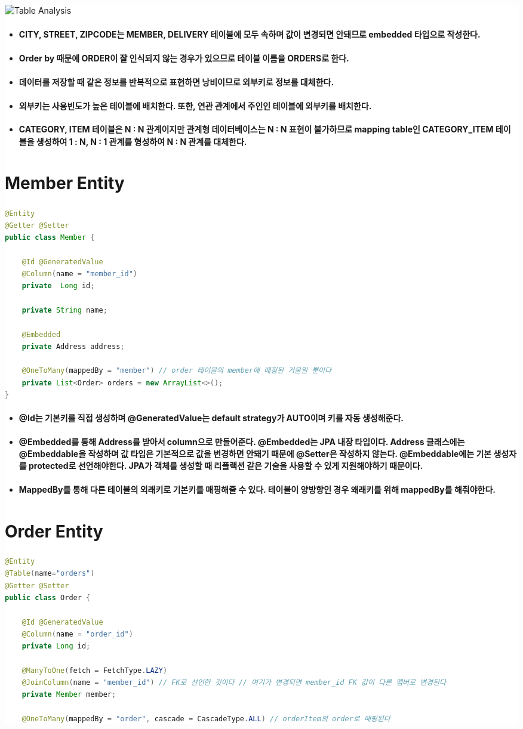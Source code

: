 

![Table Analysis](https://user-images.githubusercontent.com/79822924/152636353-f821fb57-fa89-4ed1-9598-2915bbfff0df.png)

- #### CITY, STREET, ZIPCODE는 MEMBER, DELIVERY 테이블에 모두 속하며 값이 변경되면 안돼므로 embedded 타입으로 작성한다.

- #### Order by 때문에 ORDER이 잘 인식되지 않는 경우가 있으므로 테이블 이름을 ORDERS로 한다.

- #### 데이터를 저장할 때 같은 정보를 반복적으로 표현하면 낭비이므로 외부키로 정보를 대체한다.

- #### 외부키는 사용빈도가 높은 테이블에 배치한다.  또한, 연관 관계에서 주인인 테이블에 외부키를 배치한다.

- #### CATEGORY, ITEM 테이블은 N : N 관계이지만 관계형 데이터베이스는 N : N 표현이 불가하므로 mapping table인  CATEGORY_ITEM 테이블을 생성하여 1 : N, N : 1 관계를 형성하여 N : N 관계를 대체한다.



# Member Entity



```java
@Entity
@Getter @Setter
public class Member {

    @Id @GeneratedValue
    @Column(name = "member_id")
    private  Long id;

    private String name;

    @Embedded
    private Address address;

    @OneToMany(mappedBy = "member") // order 테이블의 member에 매핑된 거울일 뿐이다
    private List<Order> orders = new ArrayList<>();
}

```

- #### @Id는 기본키를 직접 생성하며 @GeneratedValue는 default strategy가 AUTO이며 키를 자동 생성해준다.

- #### @Embedded를 통해 Address를 받아서 column으로 만들어준다.  @Embedded는 JPA 내장 타입이다.  Address 클래스에는 @Embeddable을 작성하며 값 타입은 기본적으로 값을 변경하면 안돼기 때문에 @Setter은 작성하지 않는다.  @Embeddable에는 기본 생성자를  protected로 선언해야한다.  JPA가 객체를 생성할 때 리플랙션 같은 기술을 사용할 수 있게 지원해야하기 때문이다.

- #### MappedBy를 통해 다른 테이블의 외래키로 기본키를 매핑해줄 수 있다.  테이블이 양방향인 경우 왜래키를 위해 mappedBy를 해줘야한다.



# Order Entity



```java
@Entity
@Table(name="orders")
@Getter @Setter
public class Order {

    @Id @GeneratedValue
    @Column(name = "order_id")
    private Long id;

    @ManyToOne(fetch = FetchType.LAZY)
    @JoinColumn(name = "member_id") // FK로 선언한 것이다 // 여기가 변경되면 member_id FK 값이 다른 멤버로 변경된다
    private Member member;

    @OneToMany(mappedBy = "order", cascade = CascadeType.ALL) // orderItem의 order로 매핑된다
```